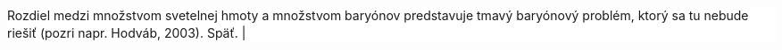 Rozdiel medzi množstvom svetelnej hmoty a množstvom baryónov predstavuje tmavý baryónový problém, ktorý sa tu nebude riešiť (pozri napr. Hodváb, 2003). Späť. |